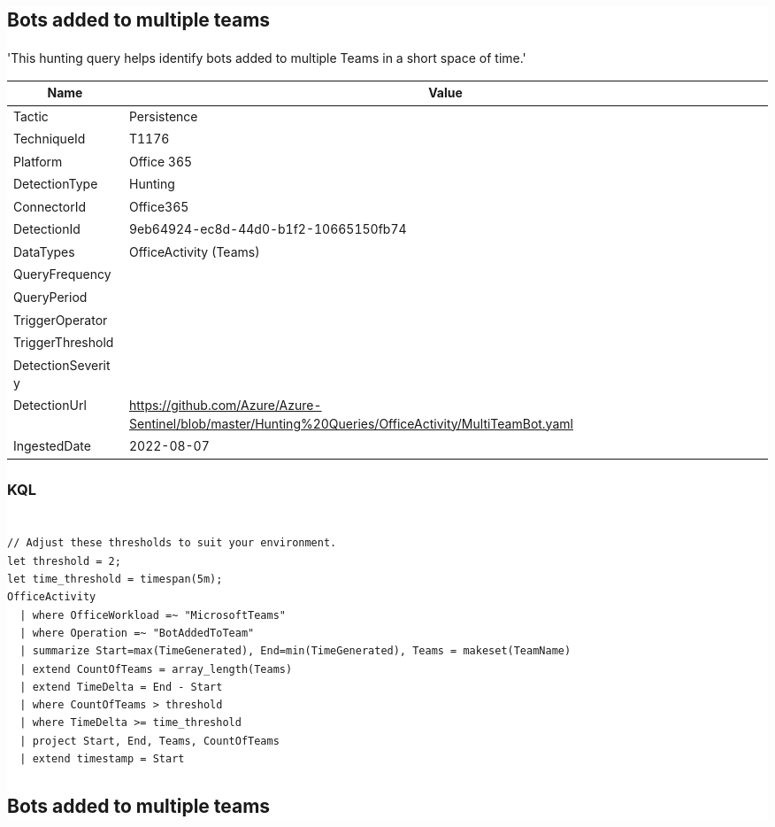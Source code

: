 ```kql
```

## Bots added to multiple teams

'This hunting query helps identify bots added to multiple Teams in a short space of time.'

|Name | Value |
| --- | --- |
|Tactic | Persistence|
|TechniqueId | T1176|
|Platform | Office 365|
|DetectionType | Hunting |
|ConnectorId | Office365 |
|DetectionId | 9eb64924-ec8d-44d0-b1f2-10665150fb74 |
|DataTypes | OfficeActivity (Teams) |
|QueryFrequency |  |
|QueryPeriod |  |
|TriggerOperator |  |
|TriggerThreshold |  |
|DetectionSeverity |  |
|DetectionUrl | https://github.com/Azure/Azure-Sentinel/blob/master/Hunting%20Queries/OfficeActivity/MultiTeamBot.yaml |
|IngestedDate | 2022-08-07 |

### KQL
```kql

// Adjust these thresholds to suit your environment.
let threshold = 2;
let time_threshold = timespan(5m);
OfficeActivity
  | where OfficeWorkload =~ "MicrosoftTeams"
  | where Operation =~ "BotAddedToTeam"
  | summarize Start=max(TimeGenerated), End=min(TimeGenerated), Teams = makeset(TeamName)
  | extend CountOfTeams = array_length(Teams)
  | extend TimeDelta = End - Start 
  | where CountOfTeams > threshold
  | where TimeDelta >= time_threshold
  | project Start, End, Teams, CountOfTeams
  | extend timestamp = Start
```

## Bots added to multiple teams

